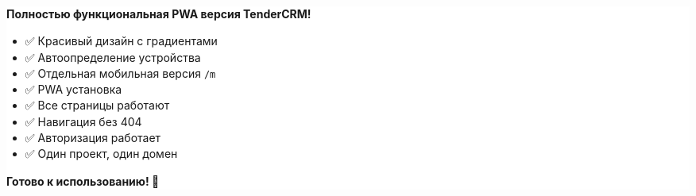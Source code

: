 **Полностью функциональная PWA версия TenderCRM!**

- ✅ Красивый дизайн с градиентами
- ✅ Автоопределение устройства
- ✅ Отдельная мобильная версия `/m`
- ✅ PWA установка
- ✅ Все страницы работают
- ✅ Навигация без 404
- ✅ Авторизация работает
- ✅ Один проект, один домен

**Готово к использованию! 🚀**
